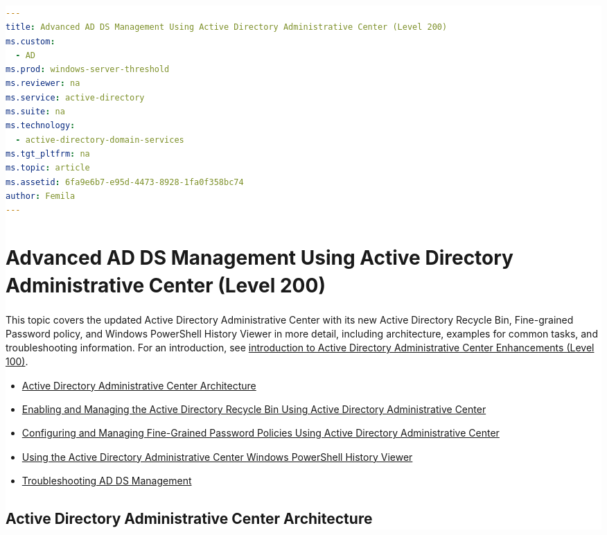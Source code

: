 ```yaml
---
title: Advanced AD DS Management Using Active Directory Administrative Center (Level 200)
ms.custom: 
  - AD
ms.prod: windows-server-threshold
ms.reviewer: na
ms.service: active-directory
ms.suite: na
ms.technology: 
  - active-directory-domain-services
ms.tgt_pltfrm: na
ms.topic: article
ms.assetid: 6fa9e6b7-e95d-4473-8928-1fa0f358bc74
author: Femila
---
```

# Advanced AD DS Management Using Active Directory Administrative Center (Level 200)
This topic covers the updated Active Directory Administrative Center with its new Active Directory Recycle Bin, Fine\-grained Password policy, and Windows PowerShell History Viewer in more detail, including architecture, examples for common tasks, and troubleshooting information. For an introduction, see [introduction to Active Directory Administrative Center Enhancements &#40;Level 100&#41;](../../../ad-ds/get-started/adac/introduction-active-directory-administrative-center-enhancements-level-100.md).  
  
-   [Active Directory Administrative Center Architecture](../../../ad-ds/get-started/adac/../../../ad-ds/get-started/adac/../../../ad-ds/get-started/adac/../../../ad-ds/get-started/adac/../../../ad-ds/get-started/adac/advanced-ad-ds-management-using-active-directory-administrative-center-level-200.md#BKMK_Arch)  
  
-   [Enabling and Managing the Active Directory Recycle Bin Using Active Directory Administrative Center](../../../ad-ds/get-started/adac/../../../ad-ds/get-started/adac/../../../ad-ds/get-started/adac/../../../ad-ds/get-started/adac/../../../ad-ds/get-started/adac/advanced-ad-ds-management-using-active-directory-administrative-center-level-200.md#BKMK_EnableRecycleBin)  
  
-   [Configuring and Managing Fine\-Grained Password Policies Using Active Directory Administrative Center](../../../ad-ds/get-started/adac/../../../ad-ds/get-started/adac/../../../ad-ds/get-started/adac/../../../ad-ds/get-started/adac/../../../ad-ds/get-started/adac/advanced-ad-ds-management-using-active-directory-administrative-center-level-200.md#BKMK_FGPP)  
  
-   [Using the Active Directory Administrative Center Windows PowerShell History Viewer](../../../ad-ds/get-started/adac/../../../ad-ds/get-started/adac/../../../ad-ds/get-started/adac/../../../ad-ds/get-started/adac/../../../ad-ds/get-started/adac/advanced-ad-ds-management-using-active-directory-administrative-center-level-200.md#BKMK_HistoryViewer)  
  
-   [Troubleshooting AD DS Management](../../../ad-ds/get-started/adac/../../../ad-ds/get-started/adac/../../../ad-ds/get-started/adac/../../../ad-ds/get-started/adac/../../../ad-ds/get-started/adac/advanced-ad-ds-management-using-active-directory-administrative-center-level-200.md#BKMK_Tshoot)  
  
## <a name="BKMK_Arch"></a>Active Directory Administrative Center Architecture  
  